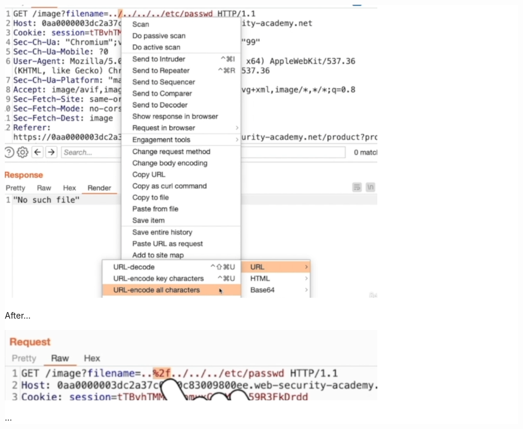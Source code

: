 <img src="./media/image202.png" style="width:6.5in;height:5.11806in"
alt="Graphical user interface, application Description automatically generated" />

After…

<img src="./media/image203.png" style="width:6.5in;height:1.23125in"
alt="A close-up of a document Description automatically generated with low confidence" />

…
